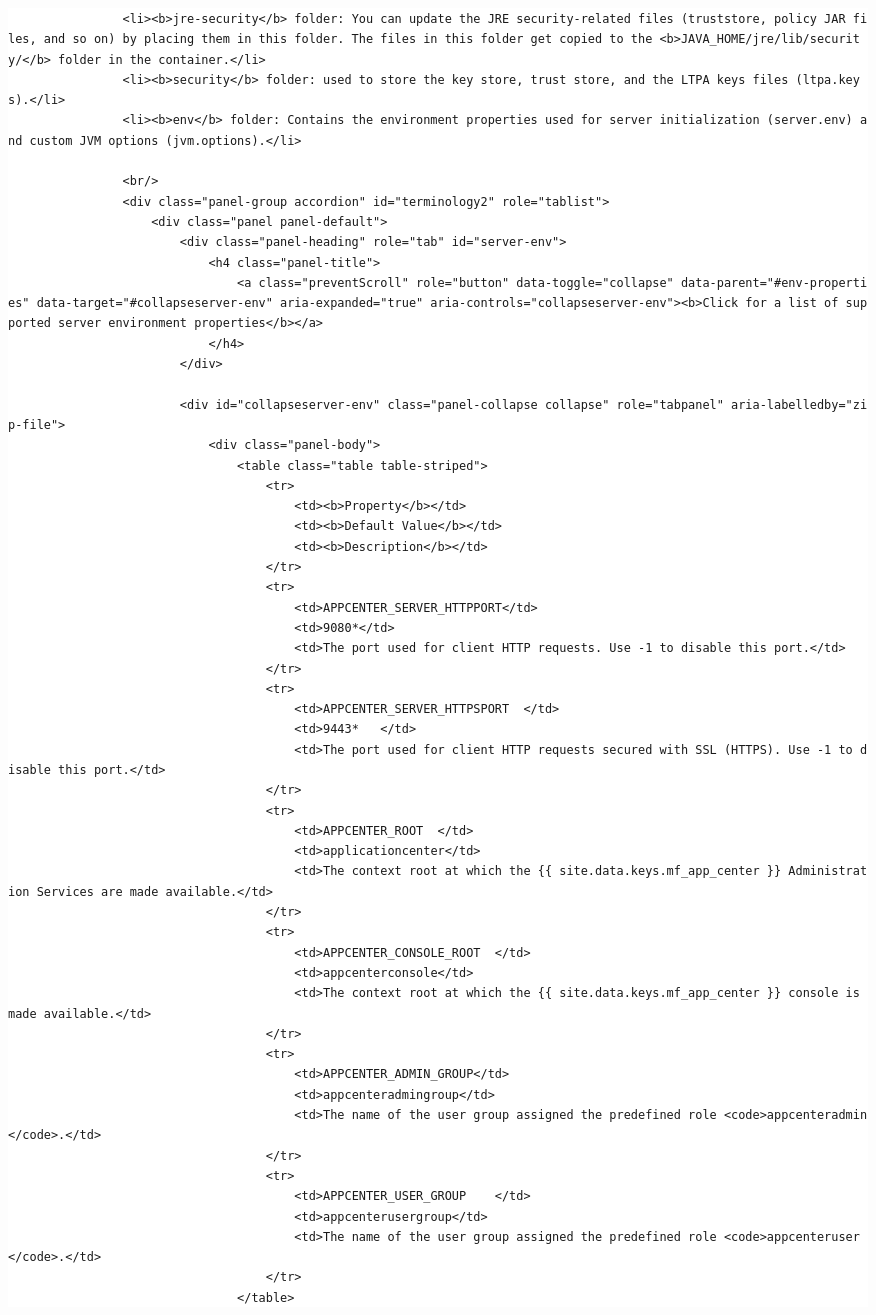                     <li><b>jre-security</b> folder: You can update the JRE security-related files (truststore, policy JAR files, and so on) by placing them in this folder. The files in this folder get copied to the <b>JAVA_HOME/jre/lib/security/</b> folder in the container.</li>
                    <li><b>security</b> folder: used to store the key store, trust store, and the LTPA keys files (ltpa.keys).</li>
                    <li><b>env</b> folder: Contains the environment properties used for server initialization (server.env) and custom JVM options (jvm.options).</li>

                    <br/>
                    <div class="panel-group accordion" id="terminology2" role="tablist">
                        <div class="panel panel-default">
                            <div class="panel-heading" role="tab" id="server-env">
                                <h4 class="panel-title">
                                    <a class="preventScroll" role="button" data-toggle="collapse" data-parent="#env-properties" data-target="#collapseserver-env" aria-expanded="true" aria-controls="collapseserver-env"><b>Click for a list of supported server environment properties</b></a>
                                </h4>
                            </div>

                            <div id="collapseserver-env" class="panel-collapse collapse" role="tabpanel" aria-labelledby="zip-file">
                                <div class="panel-body">
                                    <table class="table table-striped">
                                        <tr>
                                            <td><b>Property</b></td>
                                            <td><b>Default Value</b></td>
                                            <td><b>Description</b></td>
                                        </tr>
                                        <tr>
                                            <td>APPCENTER_SERVER_HTTPPORT</td>
                                            <td>9080*</td>
                                            <td>The port used for client HTTP requests. Use -1 to disable this port.</td>
                                        </tr>
                                        <tr>
                                            <td>APPCENTER_SERVER_HTTPSPORT	</td>
                                            <td>9443*	</td>
                                            <td>The port used for client HTTP requests secured with SSL (HTTPS). Use -1 to disable this port.</td>
                                        </tr>
                                        <tr>
                                            <td>APPCENTER_ROOT	</td>
                                            <td>applicationcenter</td>
                                            <td>The context root at which the {{ site.data.keys.mf_app_center }} Administration Services are made available.</td>
                                        </tr>
                                        <tr>
                                            <td>APPCENTER_CONSOLE_ROOT	</td>
                                            <td>appcenterconsole</td>
                                            <td>The context root at which the {{ site.data.keys.mf_app_center }} console is made available.</td>
                                        </tr>
                                        <tr>
                                            <td>APPCENTER_ADMIN_GROUP</td>
                                            <td>appcenteradmingroup</td>
                                            <td>The name of the user group assigned the predefined role <code>appcenteradmin</code>.</td>
                                        </tr>
                                        <tr>
                                            <td>APPCENTER_USER_GROUP	</td>
                                            <td>appcenterusergroup</td>
                                            <td>The name of the user group assigned the predefined role <code>appcenteruser</code>.</td>
                                        </tr>
                                    </table>
